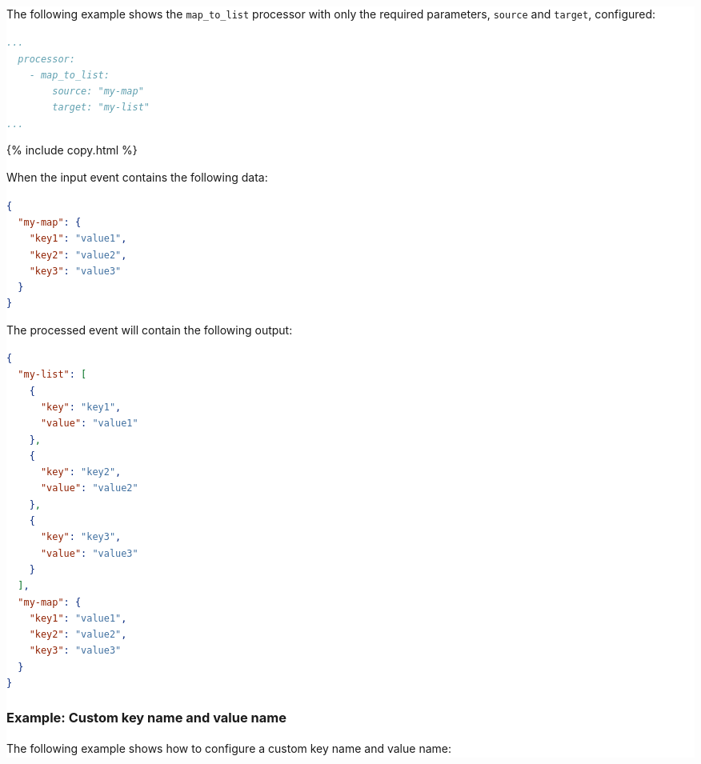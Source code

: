 The following example shows the `map_to_list` processor with only the required parameters, `source` and `target`, configured: 

```yaml
...
  processor:
    - map_to_list:
        source: "my-map"
        target: "my-list"
...
```
{% include copy.html %}

When the input event contains the following data:

```json
{
  "my-map": {
    "key1": "value1",
    "key2": "value2",
    "key3": "value3"
  }
}
```


The processed event will contain the following output:

```json
{
  "my-list": [
    {
      "key": "key1",
      "value": "value1"
    },
    {
      "key": "key2",
      "value": "value2"
    },
    {
      "key": "key3",
      "value": "value3"
    }
  ],
  "my-map": {
    "key1": "value1",
    "key2": "value2",
    "key3": "value3"
  }
}
```

### Example: Custom key name and value name

The following example shows how to configure a custom key name and value name:
